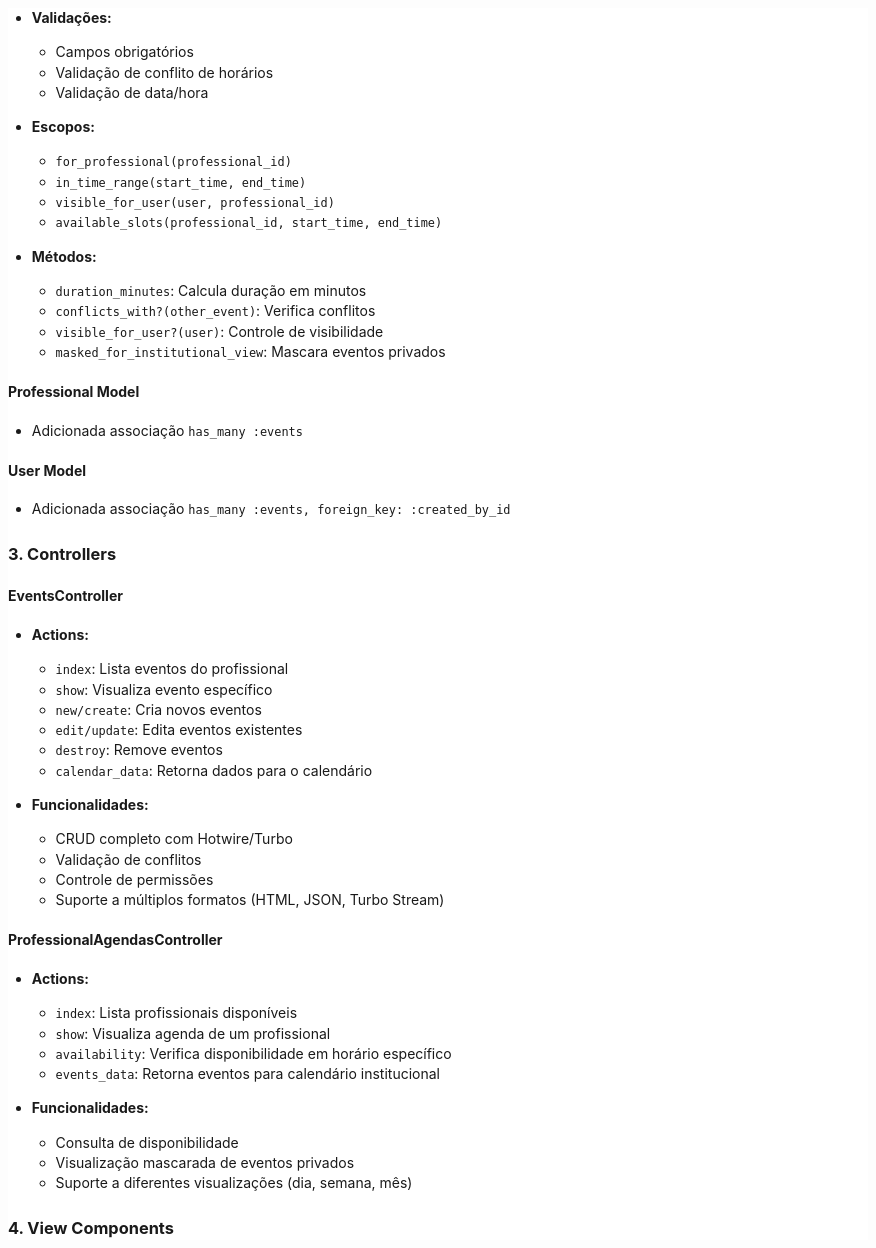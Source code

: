 - **Validações:**
  - Campos obrigatórios
  - Validação de conflito de horários
  - Validação de data/hora

- **Escopos:**
  - `for_professional(professional_id)`
  - `in_time_range(start_time, end_time)`
  - `visible_for_user(user, professional_id)`
  - `available_slots(professional_id, start_time, end_time)`

- **Métodos:**
  - `duration_minutes`: Calcula duração em minutos
  - `conflicts_with?(other_event)`: Verifica conflitos
  - `visible_for_user?(user)`: Controle de visibilidade
  - `masked_for_institutional_view`: Mascara eventos privados

#### Professional Model
- Adicionada associação `has_many :events`

#### User Model
- Adicionada associação `has_many :events, foreign_key: :created_by_id`

### 3. Controllers

#### EventsController
- **Actions:**
  - `index`: Lista eventos do profissional
  - `show`: Visualiza evento específico
  - `new/create`: Cria novos eventos
  - `edit/update`: Edita eventos existentes
  - `destroy`: Remove eventos
  - `calendar_data`: Retorna dados para o calendário

- **Funcionalidades:**
  - CRUD completo com Hotwire/Turbo
  - Validação de conflitos
  - Controle de permissões
  - Suporte a múltiplos formatos (HTML, JSON, Turbo Stream)

#### ProfessionalAgendasController
- **Actions:**
  - `index`: Lista profissionais disponíveis
  - `show`: Visualiza agenda de um profissional
  - `availability`: Verifica disponibilidade em horário específico
  - `events_data`: Retorna eventos para calendário institucional

- **Funcionalidades:**
  - Consulta de disponibilidade
  - Visualização mascarada de eventos privados
  - Suporte a diferentes visualizações (dia, semana, mês)

### 4. View Components
